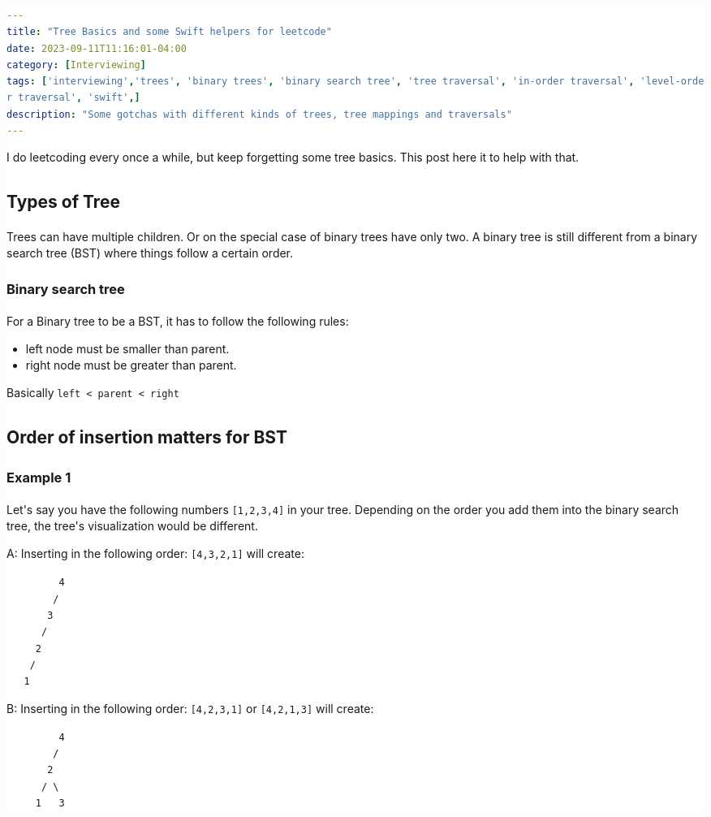 ```yaml
---
title: "Tree Basics and some Swift helpers for leetcode"
date: 2023-09-11T11:16:01-04:00
category: [Interviewing]
tags: ['interviewing','trees', 'binary trees', 'binary search tree', 'tree traversal', 'in-order traversal', 'level-order traversal', 'swift',]
description: "Some gotchas with different kinds of trees, tree mappings and traversals"
---
```


I do leetcoding every once a while, but keep forgetting some tree basics. This post here it to help with that. 

## Types of Tree

Trees can have multiple children. Or on the special case of binary trees have only two. A binary tree is still different from a binary search tree (BST) where things follow a certain order. 

### Binary search tree
For a Binary tree to be a BST, it has to follow the following rules:
- left node must be smaller than parent.
- right node must be greater than parent.  

Basically `left < parent < right`

## Order of insertion matters for BST

### Example 1
Let's say you have the following numbers `[1,2,3,4]` in your tree. Depending on the order you add them into the binary search tree, the tree's visualization would be different. 

A: Inserting in the following order: `[4,3,2,1]` will create:

```
         4
        /   
       3 
      /
     2
    /
   1
```


B: Inserting in the following order: `[4,2,3,1]` or `[4,2,1,3]` will create:

```
         4
        /   
       2 
      / \
     1   3
```
